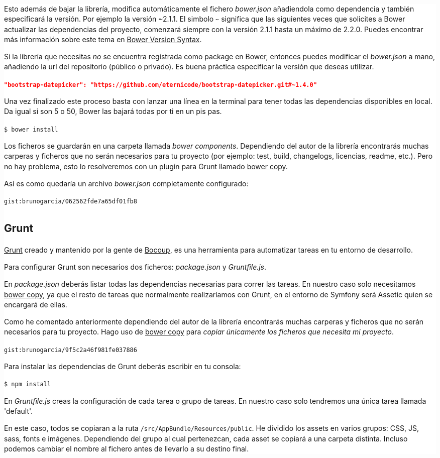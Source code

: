 Esto además de bajar la librería, modifica automáticamente el fichero _bower.json_ añadiendola como dependencia y también especificará la versión. Por ejemplo la versión ~2.1.1. El simbolo <code>~</code> significa que las siguientes veces que solicites a Bower actualizar las dependencias del proyecto, comenzará siempre con la versión 2.1.1 hasta un máximo de 2.2.0. Puedes encontrar más información sobre este tema en [Bower Version Syntax](https://stackoverflow.com/a/20412378).

Si la librería que necesitas *no* se encuentra registrada como package en Bower, entonces puedes modificar el _bower.json_ a mano, añadiendo la url del repositorio (público o privado). Es buena práctica especificar la versión que deseas utilizar.

```json
"bootstrap-datepicker": "https://github.com/eternicode/bootstrap-datepicker.git#~1.4.0"
```

Una vez finalizado este proceso basta con lanzar una línea en la terminal para tener todas las dependencias disponibles en local. Da igual si son 5 o 50, Bower las bajará todas por ti en un pis pas.

```shell
$ bower install
```

Los ficheros se guardarán en una carpeta llamada _bower components_. Dependiendo del autor de la librería encontrarás muchas carperas y ficheros que no serán necesarios para tu proyecto (por ejemplo: test, build, changelogs, licencias, readme, etc.). Pero no hay problema, esto lo resolveremos con un plugin para Grunt llamado [bower copy](https://www.npmjs.com/package/grunt-bowercopy).

Así es como quedaría un archivo _bower.json_ completamente configurado:

`gist:brunogarcia/062562fde7a65df01fb8`

## Grunt

[Grunt](https://gruntjs.com) creado y mantenido por la gente de [Bocoup](https://bocoup.com/), es una herramienta para automatizar tareas en tu entorno de desarrollo.

Para configurar Grunt son necesarios dos ficheros: _package.json_ y _Gruntfile.js_.

En _package.json_ deberás listar todas las dependencias necesarias para correr las tareas. En nuestro caso solo necesitamos [bower copy](https://www.npmjs.com/package/grunt-bowercopy), ya que el resto de tareas que normalmente realizaríamos con Grunt, en el entorno de Symfony será Assetic quien se encargará de ellas.

Como he comentado anteriormente dependiendo del autor de la librería encontrarás muchas carperas y ficheros que no serán necesarios para tu proyecto. Hago uso de [bower copy](https://www.npmjs.com/package/grunt-bowercopy) para *copiar únicamente los ficheros que necesita mi proyecto*.

`gist:brunogarcia/9f5c2a46f981fe037886`

Para instalar las dependencias de Grunt deberás escribir en tu consola:

```shell
$ npm install
```

En _Gruntfile.js_ creas la configuración de cada tarea o grupo de tareas. En nuestro caso solo tendremos una única tarea llamada 'default'.

En este caso, todos se copiaran a la ruta <code>/src/AppBundle/Resources/public</code>. He dividido los assets en varios grupos: CSS, JS, sass, fonts e imágenes. Dependiendo del grupo al cual pertenezcan, cada asset se copiará a una carpeta distinta. Incluso podemos cambiar el nombre al fichero antes de llevarlo a su destino final.
